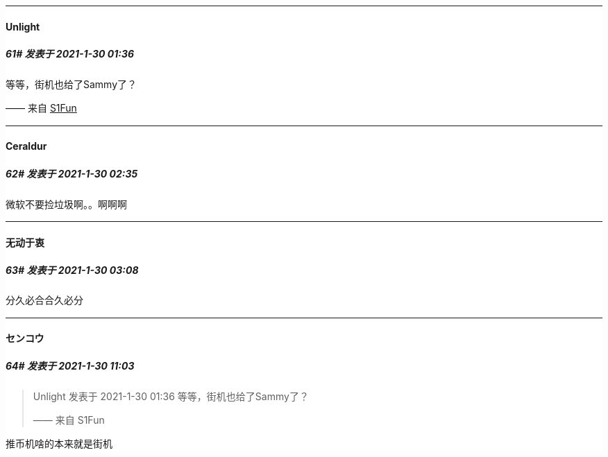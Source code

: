 





*****

####  Unlight  
##### 61#       发表于 2021-1-30 01:36




等等，街机也给了Sammy了？

—— 来自 [S1Fun](https://s1fun.koalcat.com)







*****

####  Ceraldur  
##### 62#       发表于 2021-1-30 02:35




微软不要捡垃圾啊。。啊啊啊







*****

####  无动于衷  
##### 63#       发表于 2021-1-30 03:08




分久必合合久必分







*****

####  センコウ  
##### 64#       发表于 2021-1-30 11:03



<blockquote>Unlight 发表于 2021-1-30 01:36
等等，街机也给了Sammy了？


—— 来自 S1Fun</blockquote>
推币机啥的本来就是街机
